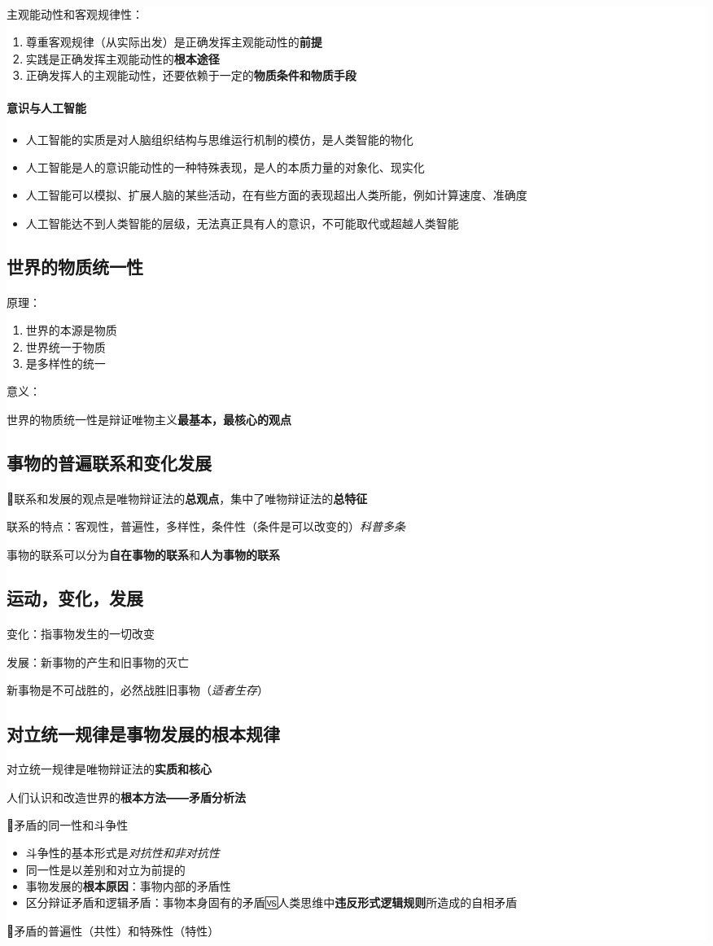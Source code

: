 主观能动性和客观规律性：

1. 尊重客观规律（从实际出发）是正确发挥主观能动性的**前提**
2. 实践是正确发挥主观能动性的**根本途径**
3. 正确发挥人的主观能动性，还要依赖于一定的**物质条件和物质手段**

#### 意识与人工智能

- 人工智能的实质是对人脑组织结构与思维运行机制的模仿，是人类智能的物化

- 人工智能是人的意识能动性的一种特殊表现，是人的本质力量的对象化、现实化

- 人工智能可以模拟、扩展人脑的某些活动，在有些方面的表现超出人类所能，例如计算速度、准确度

- 人工智能达不到人类智能的层级，无法真正具有人的意识，不可能取代或超越人类智能

## 世界的物质统一性

原理：

1. 世界的本源是物质
2. 世界统一于物质
3. 是多样性的统一

意义：

 世界的物质统一性是辩证唯物主义**最基本，最核心的观点**

## 事物的普遍联系和变化发展

🌟联系和发展的观点是唯物辩证法的**总观点**，集中了唯物辩证法的**总特征**

联系的特点：客观性，普遍性，多样性，条件性（条件是可以改变的）*科普多条*

事物的联系可以分为**自在事物的联系**和**人为事物的联系**

## 运动，变化，发展

变化：指事物发生的一切改变

发展：新事物的产生和旧事物的灭亡

新事物是不可战胜的，必然战胜旧事物（*适者生存*）

## 对立统一规律是事物发展的根本规律

对立统一规律是唯物辩证法的**实质和核心**

人们认识和改造世界的**根本方法——矛盾分析法**

📍矛盾的同一性和斗争性

- 斗争性的基本形式是*对抗性和非对抗性*
- 同一性是以差别和对立为前提的
- 事物发展的**根本原因**：事物内部的矛盾性
- 区分辩证矛盾和逻辑矛盾：事物本身固有的矛盾🆚人类思维中**违反形式逻辑规则**所造成的自相矛盾

📍矛盾的普遍性（共性）和特殊性（特性）
